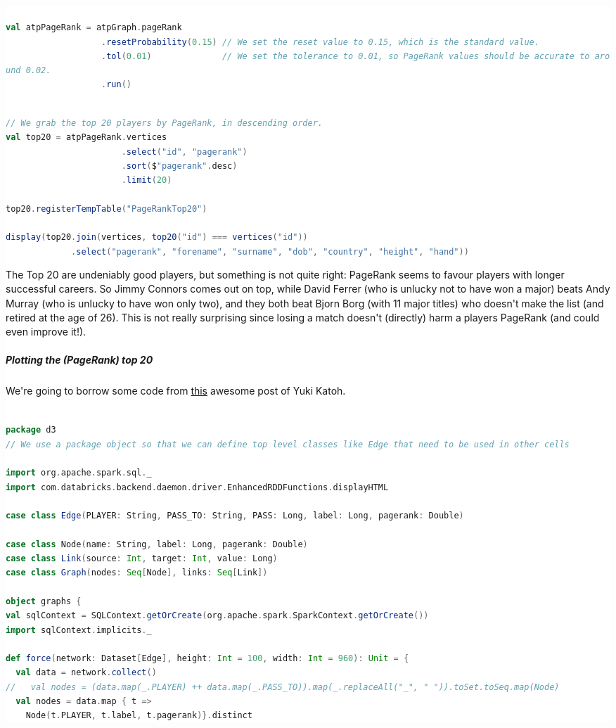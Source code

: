 
```scala

val atpPageRank = atpGraph.pageRank
                   .resetProbability(0.15) // We set the reset value to 0.15, which is the standard value.
                   .tol(0.01)              // We set the tolerance to 0.01, so PageRank values should be accurate to around 0.02.
                   .run()

```
```scala

// We grab the top 20 players by PageRank, in descending order.
val top20 = atpPageRank.vertices
                       .select("id", "pagerank")
                       .sort($"pagerank".desc)
                       .limit(20)

top20.registerTempTable("PageRankTop20")

display(top20.join(vertices, top20("id") === vertices("id"))
             .select("pagerank", "forename", "surname", "dob", "country", "height", "hand"))

```


 
The Top 20 are undeniably good players, but something is not quite right: PageRank seems to favour players with longer successful careers. So Jimmy Connors comes out on top, while David Ferrer (who is unlucky not to have won a major) beats Andy Murray (who is unlucky to have won only two), and they both beat Bjorn Borg (with 11 major titles) who doesn't make the list (and retired at the age of 26). This is not really surprising since losing a match doesn't (directly) harm a players PageRank (and could even improve it!).





##### Plotting the (PageRank) top 20
We're going to borrow some code from [this]("http://opiateforthemass.es/articles/analyzing-golden-state-warriors-passing-network-using-graphframes-in-spark/") awesome post of Yuki Katoh.


```scala

package d3
// We use a package object so that we can define top level classes like Edge that need to be used in other cells

import org.apache.spark.sql._
import com.databricks.backend.daemon.driver.EnhancedRDDFunctions.displayHTML

case class Edge(PLAYER: String, PASS_TO: String, PASS: Long, label: Long, pagerank: Double)

case class Node(name: String, label: Long, pagerank: Double)
case class Link(source: Int, target: Int, value: Long)
case class Graph(nodes: Seq[Node], links: Seq[Link])

object graphs {
val sqlContext = SQLContext.getOrCreate(org.apache.spark.SparkContext.getOrCreate())  
import sqlContext.implicits._
  
def force(network: Dataset[Edge], height: Int = 100, width: Int = 960): Unit = {
  val data = network.collect()
//   val nodes = (data.map(_.PLAYER) ++ data.map(_.PASS_TO)).map(_.replaceAll("_", " ")).toSet.toSeq.map(Node)
  val nodes = data.map { t =>
    Node(t.PLAYER, t.label, t.pagerank)}.distinct
```